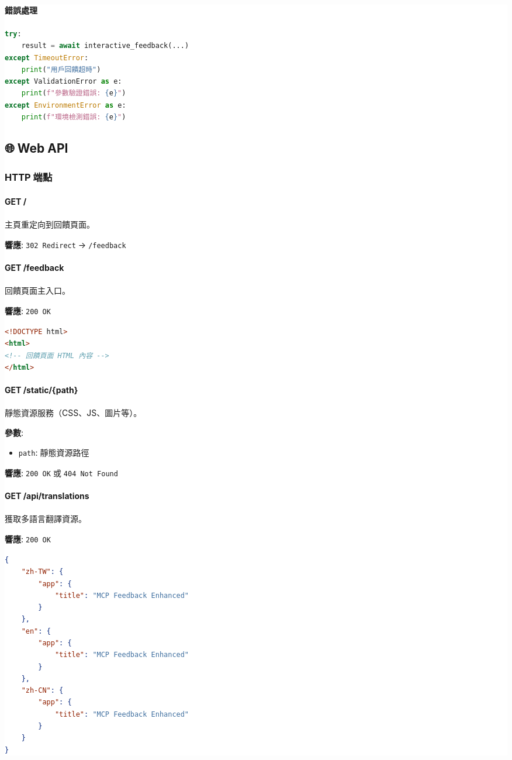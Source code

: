 #### 錯誤處理
```python
try:
    result = await interactive_feedback(...)
except TimeoutError:
    print("用戶回饋超時")
except ValidationError as e:
    print(f"參數驗證錯誤: {e}")
except EnvironmentError as e:
    print(f"環境檢測錯誤: {e}")
```

## 🌐 Web API

### HTTP 端點

#### GET /
主頁重定向到回饋頁面。

**響應**: `302 Redirect` → `/feedback`

#### GET /feedback
回饋頁面主入口。

**響應**: `200 OK`
```html
<!DOCTYPE html>
<html>
<!-- 回饋頁面 HTML 內容 -->
</html>
```

#### GET /static/{path}
靜態資源服務（CSS、JS、圖片等）。

**參數**:
- `path`: 靜態資源路徑

**響應**: `200 OK` 或 `404 Not Found`

#### GET /api/translations
獲取多語言翻譯資源。

**響應**: `200 OK`
```json
{
    "zh-TW": {
        "app": {
            "title": "MCP Feedback Enhanced"
        }
    },
    "en": {
        "app": {
            "title": "MCP Feedback Enhanced"
        }
    },
    "zh-CN": {
        "app": {
            "title": "MCP Feedback Enhanced"
        }
    }
}
```
